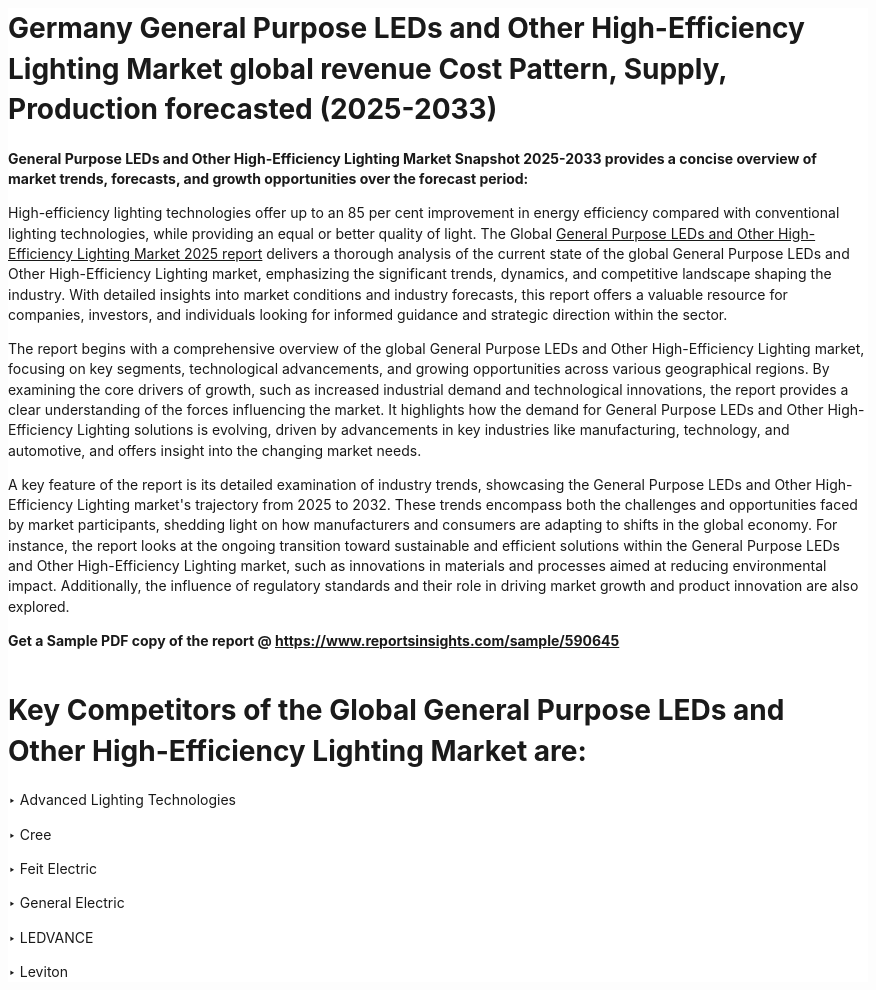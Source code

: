 # Germany General Purpose LEDs and Other High-Efficiency Lighting Market global revenue Cost Pattern, Supply, Production forecasted (2025-2033)

<strong>General Purpose LEDs and Other High-Efficiency Lighting Market Snapshot 2025-2033 provides a concise overview of market trends, forecasts, and growth opportunities over the forecast period:</strong>

High-efficiency lighting technologies offer up to an 85 per cent
improvement in energy efficiency compared with conventional lighting technologies, while providing an
equal or better quality of light. The Global <a href=https://www.reportsinsights.com/sample/590645>General Purpose LEDs and Other High-Efficiency Lighting Market 2025 report</a> delivers a thorough analysis of the current state of the global General Purpose LEDs and Other High-Efficiency Lighting market, emphasizing the significant trends, dynamics, and competitive landscape shaping the industry. With detailed insights into market conditions and industry forecasts, this report offers a valuable resource for companies, investors, and individuals looking for informed guidance and strategic direction within the sector.

The report begins with a comprehensive overview of the global General Purpose LEDs and Other High-Efficiency Lighting market, focusing on key segments, technological advancements, and growing opportunities across various geographical regions. By examining the core drivers of growth, such as increased industrial demand and technological innovations, the report provides a clear understanding of the forces influencing the market. It highlights how the demand for General Purpose LEDs and Other High-Efficiency Lighting solutions is evolving, driven by advancements in key industries like manufacturing, technology, and automotive, and offers insight into the changing market needs.

A key feature of the report is its detailed examination of industry trends, showcasing the General Purpose LEDs and Other High-Efficiency Lighting market's trajectory from 2025 to 2032. These trends encompass both the challenges and opportunities faced by market participants, shedding light on how manufacturers and consumers are adapting to shifts in the global economy. For instance, the report looks at the ongoing transition toward sustainable and efficient solutions within the General Purpose LEDs and Other High-Efficiency Lighting market, such as innovations in materials and processes aimed at reducing environmental impact. Additionally, the influence of regulatory standards and their role in driving market growth and product innovation are also explored.

<strong>Get a Sample PDF copy of the report @ <a href=https://www.reportsinsights.com/sample/590645>https://www.reportsinsights.com/sample/590645</a></strong>

# <strong>Key Competitors of the Global General Purpose LEDs and Other High-Efficiency Lighting Market are:</strong>

‣ Advanced Lighting Technologies

‣ Cree

‣ Feit Electric

‣ General Electric

‣ LEDVANCE

‣ Leviton
